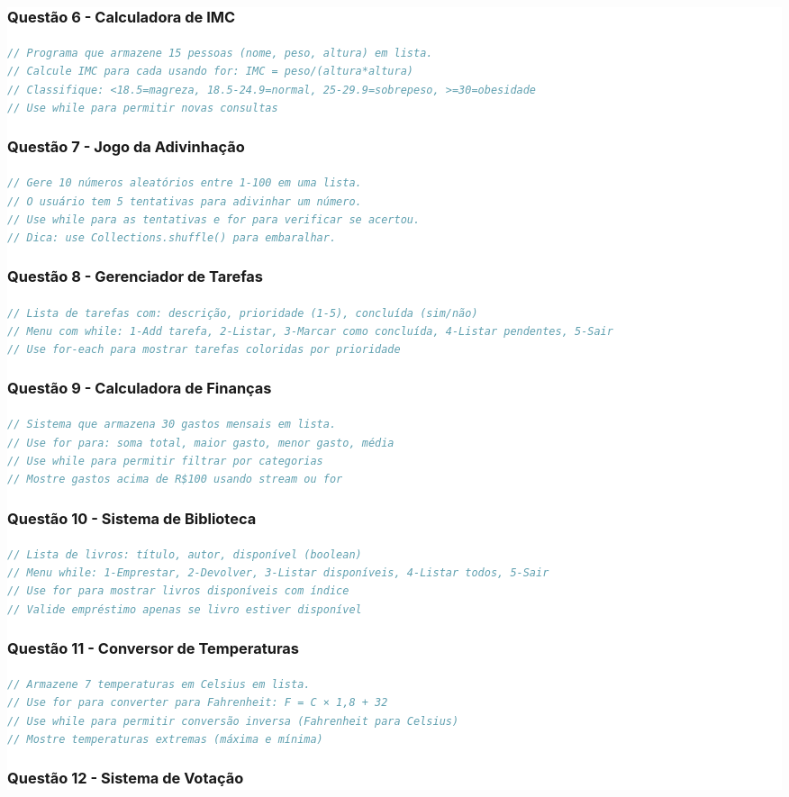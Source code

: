 ### **Questão 6 - Calculadora de IMC**

```java
// Programa que armazene 15 pessoas (nome, peso, altura) em lista.
// Calcule IMC para cada usando for: IMC = peso/(altura*altura)
// Classifique: <18.5=magreza, 18.5-24.9=normal, 25-29.9=sobrepeso, >=30=obesidade
// Use while para permitir novas consultas
```

### **Questão 7 - Jogo da Adivinhação**

```java
// Gere 10 números aleatórios entre 1-100 em uma lista.
// O usuário tem 5 tentativas para adivinhar um número.
// Use while para as tentativas e for para verificar se acertou.
// Dica: use Collections.shuffle() para embaralhar.
```

### **Questão 8 - Gerenciador de Tarefas**

```java
// Lista de tarefas com: descrição, prioridade (1-5), concluída (sim/não)
// Menu com while: 1-Add tarefa, 2-Listar, 3-Marcar como concluída, 4-Listar pendentes, 5-Sair
// Use for-each para mostrar tarefas coloridas por prioridade
```

### **Questão 9 - Calculadora de Finanças**

```java
// Sistema que armazena 30 gastos mensais em lista.
// Use for para: soma total, maior gasto, menor gasto, média
// Use while para permitir filtrar por categorias
// Mostre gastos acima de R$100 usando stream ou for
```

### **Questão 10 - Sistema de Biblioteca**

```java
// Lista de livros: título, autor, disponível (boolean)
// Menu while: 1-Emprestar, 2-Devolver, 3-Listar disponíveis, 4-Listar todos, 5-Sair
// Use for para mostrar livros disponíveis com índice
// Valide empréstimo apenas se livro estiver disponível
```

### **Questão 11 - Conversor de Temperaturas**

```java
// Armazene 7 temperaturas em Celsius em lista.
// Use for para converter para Fahrenheit: F = C × 1,8 + 32
// Use while para permitir conversão inversa (Fahrenheit para Celsius)
// Mostre temperaturas extremas (máxima e mínima)
```

### **Questão 12 - Sistema de Votação**
